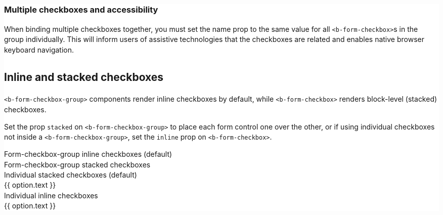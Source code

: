 ### Multiple checkboxes and accessibility

When binding multiple checkboxes together, you must set the name prop to the same value for all `<b-form-checkbox>`s in the group individually. This will inform users of assistive technologies that the checkboxes are related and enables native browser keyboard navigation.

## Inline and stacked checkboxes

`<b-form-checkbox-group>` components render inline checkboxes by default, while `<b-form-checkbox>`
renders block-level (stacked) checkboxes.

Set the prop `stacked` on `<b-form-checkbox-group>` to place each form control one over the other,
or if using individual checkboxes not inside a `<b-form-checkbox-group>`, set the `inline` prop on
`<b-form-checkbox>`.


  <b-card>
    <div>
      <div class="my-2">
        <label>Form-checkbox-group inline checkboxes (default)</label>
      </div>
      <b-form-checkbox-group
        v-model="checkEx3Selected"
        :options="checkEx3Options"
        name="flavour-1a"
      ></b-form-checkbox-group>
      <div class="my-2">
        <label>Form-checkbox-group stacked checkboxes</label>
      </div>
      <b-form-checkbox-group
        v-model="checkEx3Selected"
        :options="checkEx3Options"
        name="flavour-2a"
        stacked
      ></b-form-checkbox-group>
      <div class="my-2">
        <label>Individual stacked checkboxes (default)</label>
      </div>
      <b-form-checkbox
        v-for="option in checkEx3Options"
        v-model="checkEx3Selected"
        :key="option.value"
        :value="option.value"
        name="flavour-3a"
      >
        {{ option.text }}
      </b-form-checkbox>
      <div class="my-2">
          <label>Individual inline checkboxes</label>
      </div>
      <b-form-checkbox
        v-for="option in checkEx3Options"
        v-model="checkEx3Selected"
        :key="option.value"
        :value="option.value"
        name="flavour-4a"
        inline
      >
        {{ option.text }}
      </b-form-checkbox>
    </div>
  </b-card>
